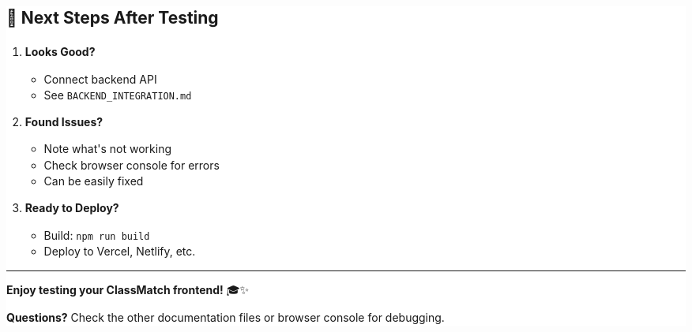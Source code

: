
## 🚀 Next Steps After Testing

1. **Looks Good?** 
   - Connect backend API
   - See `BACKEND_INTEGRATION.md`

2. **Found Issues?**
   - Note what's not working
   - Check browser console for errors
   - Can be easily fixed

3. **Ready to Deploy?**
   - Build: `npm run build`
   - Deploy to Vercel, Netlify, etc.

---

**Enjoy testing your ClassMatch frontend!** 🎓✨

**Questions?** Check the other documentation files or browser console for debugging.

